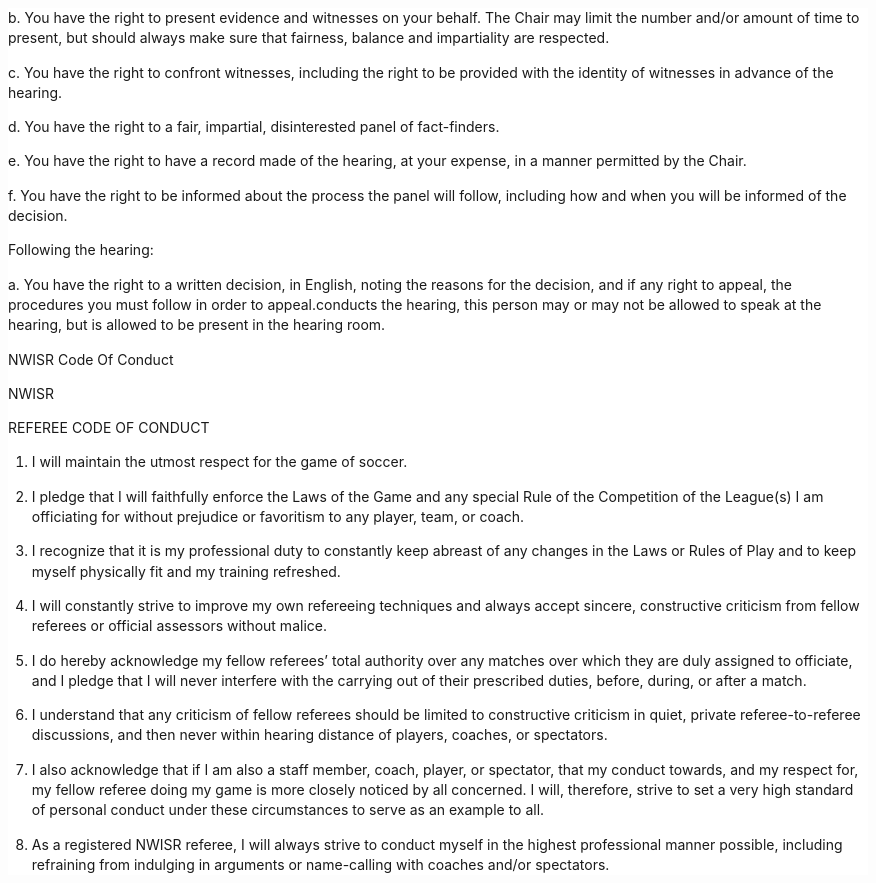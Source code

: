 b. You have the right to present evidence and witnesses on your behalf. The Chair may limit the number and/or amount of time to present, but should always make sure that fairness, balance and impartiality are respected.

c. You have the right to confront witnesses, including the right to be provided with the identity of witnesses in advance of the hearing.

d. You have the right to a fair, impartial, disinterested panel of fact-finders.

e. You have the right to have a record made of the hearing, at your expense, in a manner permitted by the Chair.

f. You have the right to be informed about the process the panel will follow, including how and when you will be informed of the decision.



Following the hearing:

a. You have the right to a written decision, in English, noting the reasons for the decision, and  if any right to appeal, the procedures you must follow in order to appeal.conducts the hearing, this person may or may not be allowed to speak at the hearing, but is allowed to be present in the hearing room.





NWISR Code Of Conduct

NWISR

REFEREE CODE OF CONDUCT



1. I will maintain the utmost respect for the game of soccer.

2. I pledge that I will faithfully enforce the Laws of the Game and any special Rule of the Competition of the League(s) I am officiating for without prejudice or favoritism to any player, team, or coach.

3. I recognize that it is my professional duty to constantly keep abreast of any changes in the Laws or Rules of Play and to keep myself physically fit and my training refreshed.

4. I will constantly strive to improve my own refereeing techniques and always accept sincere, constructive criticism from fellow referees or official assessors without malice.

5. I do hereby acknowledge my fellow referees’ total authority over any matches over which they are duly assigned to officiate, and I pledge that I will never interfere with the carrying out of their prescribed duties, before, during, or after a match.

6. I understand that any criticism of fellow referees should be limited to constructive criticism in quiet, private referee-to-referee discussions, and then never within hearing distance of players, coaches, or spectators.

7. I also acknowledge that if I am also a staff member, coach, player, or spectator, that my conduct towards, and my respect for, my fellow referee doing my game is more closely noticed by all concerned. I will, therefore, strive to set a very high standard of personal conduct under these circumstances to serve as an example to all.

8. As a registered NWISR referee, I will always strive to conduct myself in the highest professional manner possible, including refraining from indulging in arguments or name-calling with coaches and/or spectators.

